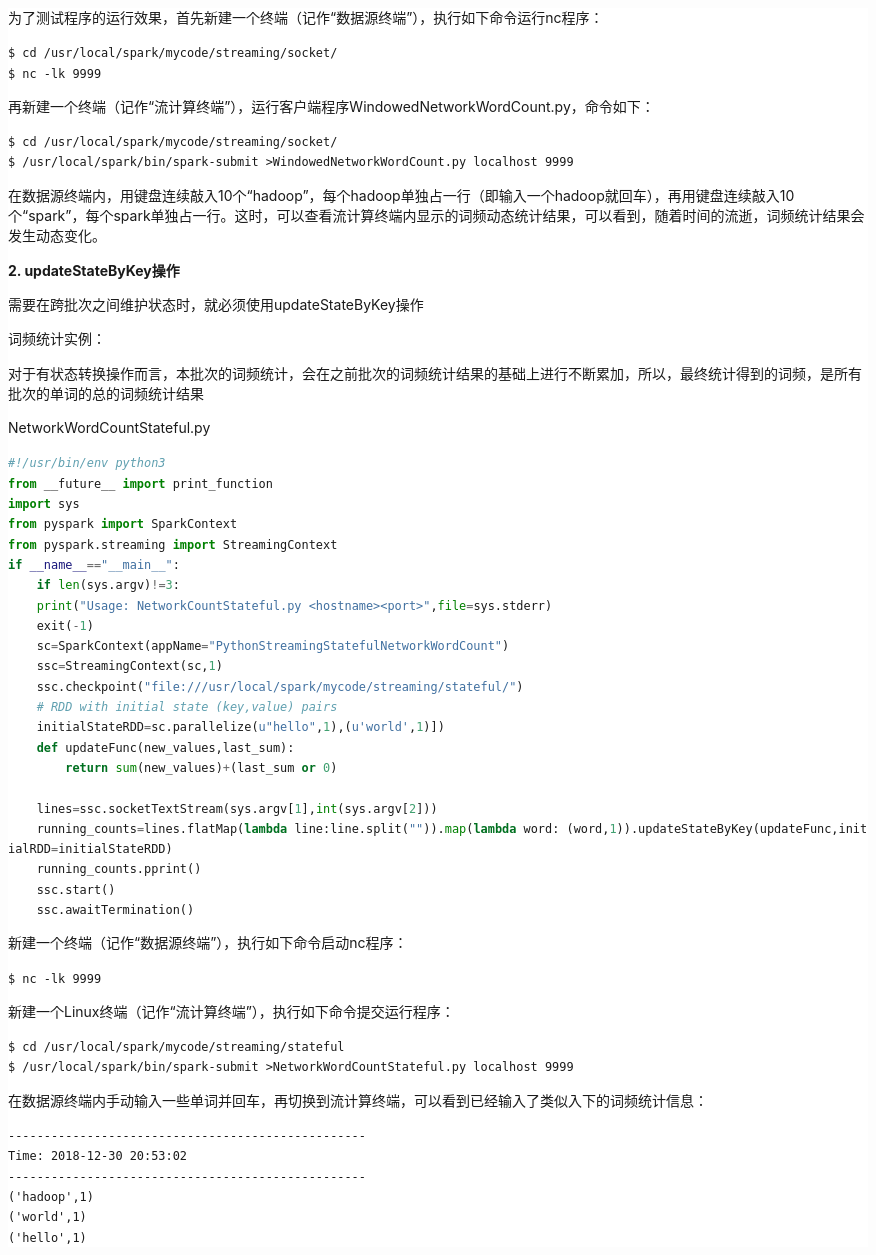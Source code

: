   ```shell
  ```

为了测试程序的运行效果，首先新建一个终端（记作“数据源终端”），执行如下命令运行nc程序：

```shell
$ cd /usr/local/spark/mycode/streaming/socket/
$ nc -lk 9999
```

再新建一个终端（记作“流计算终端”），运行客户端程序WindowedNetworkWordCount.py，命令如下：
```
$ cd /usr/local/spark/mycode/streaming/socket/
$ /usr/local/spark/bin/spark-submit >WindowedNetworkWordCount.py localhost 9999
```
在数据源终端内，用键盘连续敲入10个“hadoop”，每个hadoop单独占一行（即输入一个hadoop就回车），再用键盘连续敲入10个“spark”，每个spark单独占一行。这时，可以查看流计算终端内显示的词频动态统计结果，可以看到，随着时间的流逝，词频统计结果会发生动态变化。

**2. updateStateByKey操作**

需要在跨批次之间维护状态时，就必须使用updateStateByKey操作

词频统计实例：

对于有状态转换操作而言，本批次的词频统计，会在之前批次的词频统计结果的基础上进行不断累加，所以，最终统计得到的词频，是所有批次的单词的总的词频统计结果

NetworkWordCountStateful.py

```python
#!/usr/bin/env python3
from __future__ import print_function
import sys
from pyspark import SparkContext
from pyspark.streaming import StreamingContext
if __name__=="__main__":
    if len(sys.argv)!=3:
    print("Usage: NetworkCountStateful.py <hostname><port>",file=sys.stderr)
    exit(-1)
    sc=SparkContext(appName="PythonStreamingStatefulNetworkWordCount")
    ssc=StreamingContext(sc,1)
    ssc.checkpoint("file:///usr/local/spark/mycode/streaming/stateful/")
    # RDD with initial state (key,value) pairs
    initialStateRDD=sc.parallelize(u"hello",1),(u'world',1)])
    def updateFunc(new_values,last_sum):
        return sum(new_values)+(last_sum or 0)
        
    lines=ssc.socketTextStream(sys.argv[1],int(sys.argv[2]))
    running_counts=lines.flatMap(lambda line:line.split("")).map(lambda word: (word,1)).updateStateByKey(updateFunc,initialRDD=initialStateRDD)
    running_counts.pprint()
    ssc.start()
    ssc.awaitTermination()
```
新建一个终端（记作“数据源终端”），执行如下命令启动nc程序：
```shell
$ nc -lk 9999
```
新建一个Linux终端（记作“流计算终端”），执行如下命令提交运行程序：
```shell
$ cd /usr/local/spark/mycode/streaming/stateful
$ /usr/local/spark/bin/spark-submit >NetworkWordCountStateful.py localhost 9999
```
在数据源终端内手动输入一些单词并回车，再切换到流计算终端，可以看到已经输入了类似入下的词频统计信息：
```
--------------------------------------------------
Time: 2018-12-30 20:53:02
--------------------------------------------------
('hadoop',1)
('world',1)
('hello',1)
```